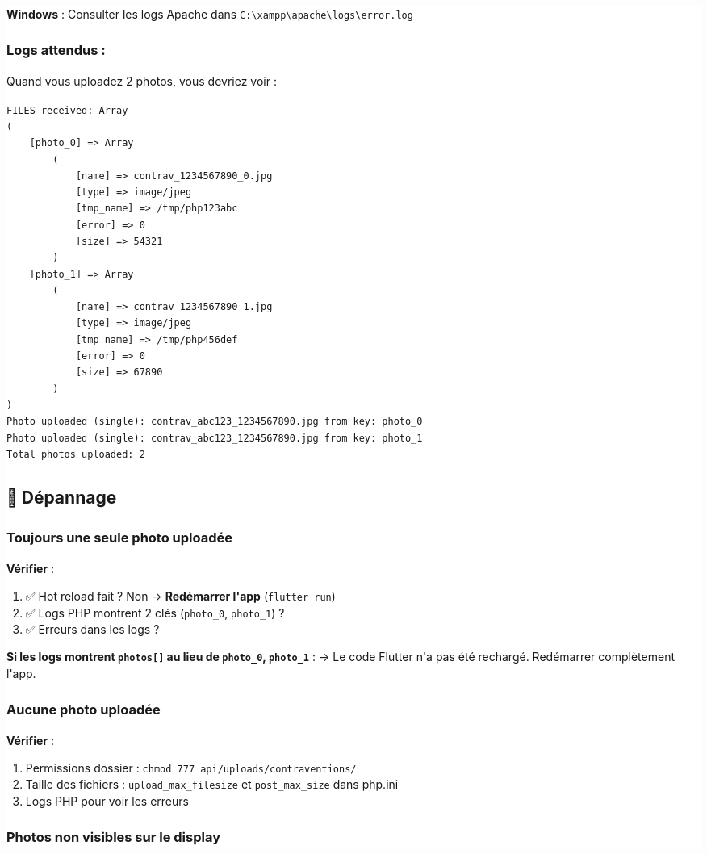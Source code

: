 **Windows** :
Consulter les logs Apache dans `C:\xampp\apache\logs\error.log`

### Logs attendus :

Quand vous uploadez 2 photos, vous devriez voir :
```
FILES received: Array
(
    [photo_0] => Array
        (
            [name] => contrav_1234567890_0.jpg
            [type] => image/jpeg
            [tmp_name] => /tmp/php123abc
            [error] => 0
            [size] => 54321
        )
    [photo_1] => Array
        (
            [name] => contrav_1234567890_1.jpg
            [type] => image/jpeg
            [tmp_name] => /tmp/php456def
            [error] => 0
            [size] => 67890
        )
)
Photo uploaded (single): contrav_abc123_1234567890.jpg from key: photo_0
Photo uploaded (single): contrav_abc123_1234567890.jpg from key: photo_1
Total photos uploaded: 2
```

## 🐛 Dépannage

### Toujours une seule photo uploadée

**Vérifier** :
1. ✅ Hot reload fait ? Non → **Redémarrer l'app** (`flutter run`)
2. ✅ Logs PHP montrent 2 clés (`photo_0`, `photo_1`) ?
3. ✅ Erreurs dans les logs ?

**Si les logs montrent `photos[]` au lieu de `photo_0`, `photo_1`** :
→ Le code Flutter n'a pas été rechargé. Redémarrer complètement l'app.

### Aucune photo uploadée

**Vérifier** :
1. Permissions dossier : `chmod 777 api/uploads/contraventions/`
2. Taille des fichiers : `upload_max_filesize` et `post_max_size` dans php.ini
3. Logs PHP pour voir les erreurs

### Photos non visibles sur le display
